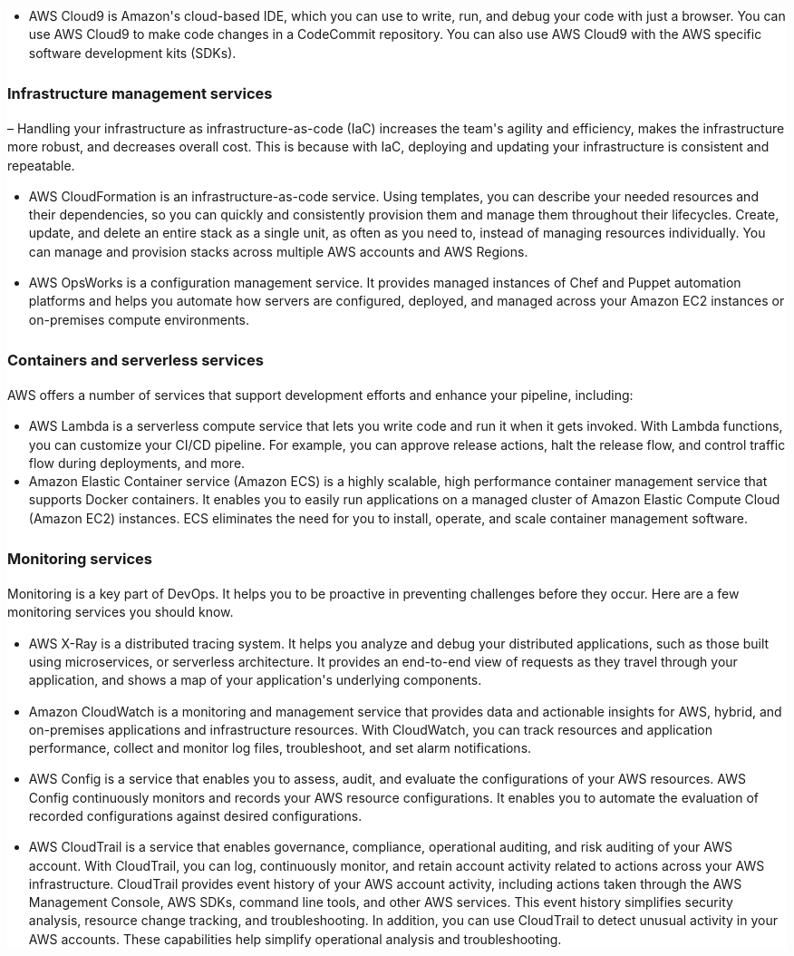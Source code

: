 

- AWS Cloud9 is Amazon's cloud-based IDE, which you can use to write, run, and debug your code with just a browser. You can use AWS Cloud9 to make code changes in a CodeCommit repository. You can also use AWS Cloud9 with the AWS specific software development kits (SDKs).

### Infrastructure management services
–
Handling your infrastructure as infrastructure-as-code (IaC) increases the team's agility and efficiency, makes the infrastructure more robust, and decreases overall cost. This is because with IaC, deploying and updating your infrastructure is consistent and repeatable.

- AWS CloudFormation is an infrastructure-as-code service. Using templates, you can describe your needed resources and their dependencies, so you can quickly and consistently provision them and manage them throughout their lifecycles. Create, update, and delete an entire stack as a single unit, as often as you need to, instead of managing resources individually. You can manage and provision stacks across multiple AWS accounts and AWS Regions.

- AWS OpsWorks is a configuration management service. It provides managed instances of Chef and Puppet automation platforms and helps you automate how servers are configured, deployed, and managed across your Amazon EC2 instances or on-premises compute environments.

### Containers and serverless services

AWS offers a number of services that support development efforts and enhance your pipeline, including:

- AWS Lambda is a serverless compute service that lets you write code and run it when it gets invoked. With Lambda functions, you can customize your CI/CD pipeline. For example, you can approve release actions, halt the release flow, and control traffic flow during deployments, and more. 
- Amazon Elastic Container service (Amazon ECS) is a highly scalable, high performance container management service that supports Docker containers. It enables you to easily run applications on a managed cluster of Amazon Elastic Compute Cloud (Amazon EC2) instances. ECS eliminates the need for you to install, operate, and scale container management software.

### Monitoring services

Monitoring is a key part of DevOps. It helps you to be proactive in preventing challenges before they occur. Here are a few monitoring services you should know.

- AWS X-Ray is a distributed tracing system. It helps you analyze and debug your distributed applications, such as those built using microservices, or serverless architecture. It provides an end-to-end view of requests as they travel through your application, and shows a map of your application's underlying components.
- Amazon CloudWatch is a monitoring and management service that provides data and actionable insights for AWS, hybrid, and on-premises applications and infrastructure resources. With CloudWatch, you can track resources and application performance, collect and monitor log files, troubleshoot, and set alarm notifications.

- AWS Config is a service that enables you to assess, audit, and evaluate the configurations of your AWS resources. AWS Config continuously monitors and records your AWS resource configurations. It enables you to automate the evaluation of recorded configurations against desired configurations. 

- AWS CloudTrail is a service that enables governance, compliance, operational auditing, and risk auditing of your AWS account. With CloudTrail, you can log, continuously monitor, and retain account activity related to actions across your AWS infrastructure. CloudTrail provides event history of your AWS account activity, including actions taken through the AWS Management Console, AWS SDKs, command line tools, and other AWS services. This event history simplifies security analysis, resource change tracking, and troubleshooting. In addition, you can use CloudTrail to detect unusual activity in your AWS accounts. These capabilities help simplify operational analysis and troubleshooting.